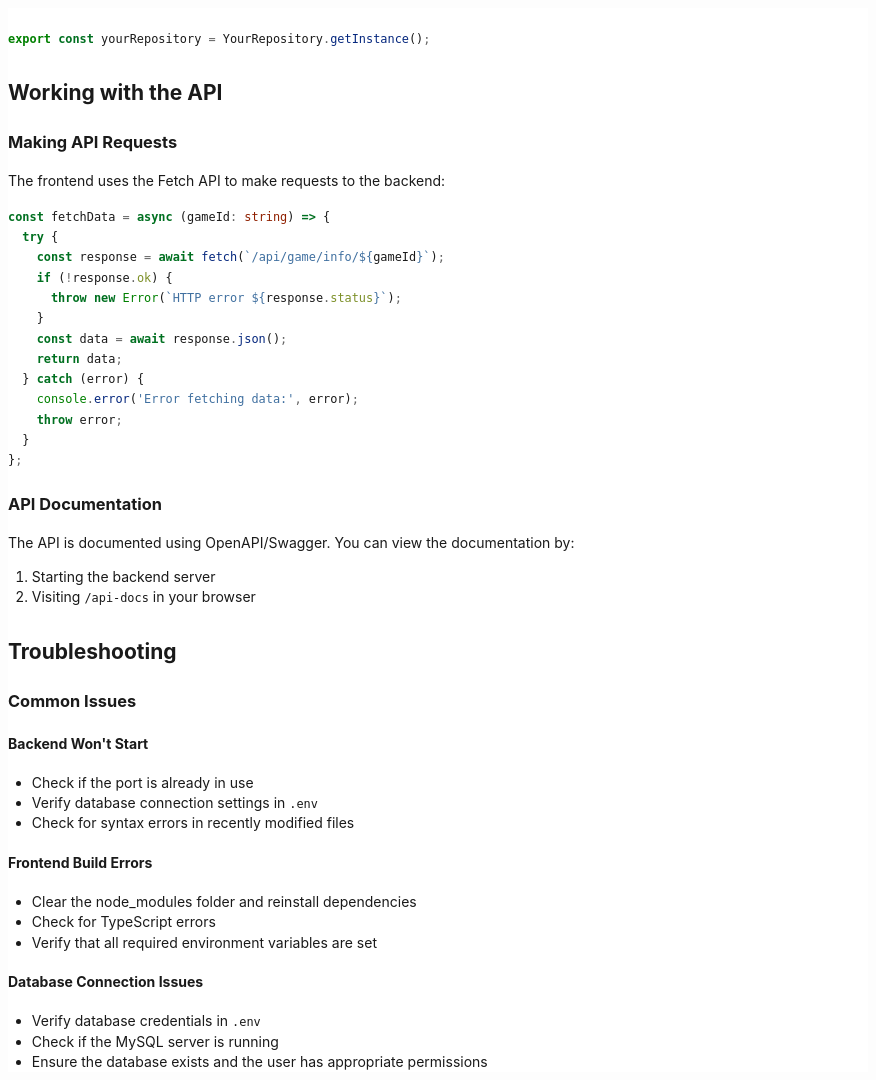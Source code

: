 ```typescript

export const yourRepository = YourRepository.getInstance();
```

## Working with the API

### Making API Requests

The frontend uses the Fetch API to make requests to the backend:

```typescript
const fetchData = async (gameId: string) => {
  try {
    const response = await fetch(`/api/game/info/${gameId}`);
    if (!response.ok) {
      throw new Error(`HTTP error ${response.status}`);
    }
    const data = await response.json();
    return data;
  } catch (error) {
    console.error('Error fetching data:', error);
    throw error;
  }
};
```

### API Documentation

The API is documented using OpenAPI/Swagger. You can view the documentation by:

1. Starting the backend server
2. Visiting `/api-docs` in your browser

## Troubleshooting

### Common Issues

#### Backend Won't Start

- Check if the port is already in use
- Verify database connection settings in `.env`
- Check for syntax errors in recently modified files

#### Frontend Build Errors

- Clear the node_modules folder and reinstall dependencies
- Check for TypeScript errors
- Verify that all required environment variables are set

#### Database Connection Issues

- Verify database credentials in `.env`
- Check if the MySQL server is running
- Ensure the database exists and the user has appropriate permissions
